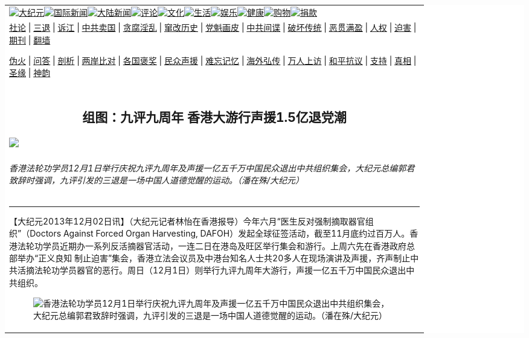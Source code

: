 <a name="1" id="1" target="_blank"></a><span id="1"></span>
<table align=center border="0"><tr><td colspan="2" VALIGN=TOP><a href="https://github.com/wlrgim293/djy/blob/master/gb/nsc413.md#1"><img src="https://raw.githubusercontent.com/wlrgim293/www/master/t/djy/1.jpg" title="大纪元"></a><a href="https://github.com/wlrgim293/djy/blob/master/gb/n24hr.md#1"><img src="https://raw.githubusercontent.com/wlrgim293/www/master/t/djy/3.jpg" title="国际新闻"></a><a href="https://github.com/wlrgim293/djy/blob/master/gb/nsc413.md#1"><img src="https://raw.githubusercontent.com/wlrgim293/www/master/t/djy/4.jpg" title="大陆新闻"></a><a href="https://github.com/wlrgim293/djy/blob/master/gb/news392.md#1"><img src="https://raw.githubusercontent.com/wlrgim293/www/master/t/djy/5.jpg" title="评论"></a><a href="https://github.com/wlrgim293/djy/blob/master/gb/news2007.md#1"><img src="https://raw.githubusercontent.com/wlrgim293/www/master/t/djy/6.jpg" title="文化"></a><a href="https://github.com/wlrgim293/djy/blob/master/gb/news2008.md#1"><img src="https://raw.githubusercontent.com/wlrgim293/www/master/t/djy/7.jpg" title="生活"></a><a href="https://github.com/wlrgim293/djy/blob/master/gb/ncyule.md#1"><img src="https://raw.githubusercontent.com/wlrgim293/www/master/t/djy/8.jpg" title="娱乐"></a><a href="https://github.com/wlrgim293/djy/blob/master/gb/nsc1002.md#1"><img src="https://raw.githubusercontent.com/wlrgim293/www/master/t/djy/9.jpg" title="健康"><a href="https://www.youlucky.com"><img src="https://raw.githubusercontent.com/wlrgim293/www/master/t/djy/10.jpg" title="购物"></a><a href="https://donate.epochtimes.com/?utm_medium=epochtimes&utm_source=referral&utm_campaign=donate_button_djyarticleheader"><img src="https://raw.githubusercontent.com/wlrgim293/www/master/t/djy/12.jpg" title="捐款"></a></td></tr>
<tr><td colspan="2" VALIGN=TOP><a target="_blank" href="https://github.com/wlrgim293/djy/blob/master/gb/9p.md#1">社论</a> | <a target="_blank" href="https://github.com/wlrgim293/djy/blob/master/gb/nf5657.md#1">三退</a> | <a target="_blank" href="https://github.com/wlrgim293/djy/blob/master/gb/nf6124.md#1">诉江</a> | <a target="_blank" href="https://github.com/wlrgim293/djy/blob/master/gb/nf1176117.md#1">中共卖国</a> | <a target="_blank" href="https://github.com/wlrgim293/djy/blob/master/gb/nf5773.md#1">贪腐淫乱</a> | <a target="_blank" href="https://github.com/wlrgim293/djy/blob/master/gb/nf1176115.md#1">窜改历史</a> | <a target="_blank" href="https://github.com/wlrgim293/djy/blob/master/gb/nf1176107.md#1">党魁画皮</a> | <a target="_blank" href="https://github.com/wlrgim293/djy/blob/master/gb/nf1320400.md#1">中共间谍</a> | <a target="_blank" href="https://github.com/wlrgim293/djy/blob/master/gb/nf1176114.md#1">破坏传统</a> | <a target="_blank" href="https://github.com/wlrgim293/ntdtv/blob/master/gb/prog447_1.md#1">恶贯满盈</a> | <a target="_blank" href="https://github.com/wlrgim293/djy/blob/master/gb/ncid278.md#1">人权</a> | <a target="_blank" href="https://github.com/wlrgim293/djy/blob/master/gb/nf1176111.md#1">迫害</a> | <a target="_blank" href="https://gitlab.com/szzdlab/mh-qikan/blob/master/README.md#1">期刊</a> | <a target="_blank" href="https://github.com/wlrgim293/www/blob/master/README.md?zsrh#8">翻墙</a></p><p><a target="_blank" href="https://github.com/wlrgim293/djy/blob/master/gb/nf5562.md#1">伪火</a> | <a target="_blank" href="https://github.com/wlrgim293/djy/blob/master/gb/nf4378.md#1">问答</a> | <a target="_blank" href="https://github.com/wlrgim293/djy/blob/master/gb/nf5792.md#1">剖析</a> | <a target="_blank" href="https://github.com/wlrgim293/djy/blob/master/gb/nf5735.md#1">两岸比对</a> | <a target="_blank" href="https://github.com/wlrgim293/djy/blob/master/gb/nf6119.md#1">各国褒奖</a> | <a target="_blank" href="https://github.com/wlrgim293/djy/blob/master/gb/nf6120.md#1">民众声援</a> | <a target="_blank" href="https://github.com/wlrgim293/djy/blob/master/gb/nf1188594.md#1">难忘记忆</a> | <a target="_blank" href="https://github.com/wlrgim293/djy/blob/master/gb/nf3180.md#1">海外弘传</a> | <a target="_blank" href="https://github.com/wlrgim293/djy/blob/master/gb/nf5410.md#1">万人上访</a> | <a target="_blank" href="https://github.com/wlrgim293/ntdtv/blob/master/gb/prog1530_1.md#1">和平抗议</a> | <a target="_blank" href="https://github.com/wlrgim293/djy/blob/master/gb/nf4386.md#1">支持</a> | <a target="_blank" href="https://github.com/wlrgim293/djy/blob/master/gb/nf4389.md#1">真相</a> | <a target="_blank" href="https://github.com/wlrgim293/djy/blob/master/gb/nf5790.md#1">圣缘</a> | <a target="_blank" href="https://github.com/wlrgim293/djy/blob/master/gb/nf4786.md#1">神韵</a></td></tr>
<tr><td VALIGN=TOP width="626"><h2 align=center>组图：九评九周年 香港大游行声援1.5亿退党潮</h2>
<img width="600" src="https://i.epochtimes.com/assets/uploads/2013/12/131201085633100590-600x391.jpg" />
<h6>香港法轮功学员12月1日举行庆祝九评九周年及声援一亿五千万中国民众退出中共组织集会，大纪元总编郭君致辞时强调，九评引发的三退是一场中国人道德觉醒的运动。（潘在殊/大纪元）
</h6>
<hr>
	<p>【大纪元2013年12月02日讯】（大纪元记者林怡在香港报导）今年六月“医生反对强制摘取器官组织”（Doctors Against Forced Organ Harvesting, DAFOH）发起全球征签活动，截至11月底约过百万人。香港<ahref="https://github.com/wlrgim293/djy/blob/master/gb/tag/%E6%B3%95%E8%BD%AE%E5%8A%9F.md#1">法轮功</a>学员近期办一系列反<ahref="https://github.com/wlrgim293/djy/blob/master/gb/tag/%E6%B4%BB%E6%91%98%E5%99%A8%E5%AE%98.md#1">活摘器官</a>活动，一连二日在港岛及旺区举行集会和游行。上周六先在香港政府总部举办“正义良知 制止迫害”集会，香港立法会议员及中港台知名人士共20多人在现场演讲及声援，齐声制止中共活摘法轮功学员器官的恶行。周日（12月1日）则举行<ahref="https://github.com/wlrgim293/djy/blob/master/gb/tag/%E4%B9%9D%E8%AF%84.md#1">九评</a>九周年大游行，声援一亿五千万中国民众退出中共组织。</p>
<p>
	<figure id="attachment_5669774" style="width: 600px" class="wp-caption aligncenter"><img src="https://i.epochtimes.com/assets/uploads/2013/12/131201085633100590-600x294.jpg" alt="香港法轮功学员12月1日举行庆祝九评九周年及声援一亿五千万中国民众退出中共组织集会，大纪元总编郭君致辞时强调，九评引发的三退是一场中国人道德觉醒的运动。（潘在殊/大纪元）" title="香港法轮功学员12月1日举行庆祝九评九周年及声援一亿五千万中国民众退出中共组织集会，大纪元总编郭君致辞时强调，九评引发的三退是一场中国人道德觉醒的运动。（潘在殊/大纪元）" width="600" b="294"